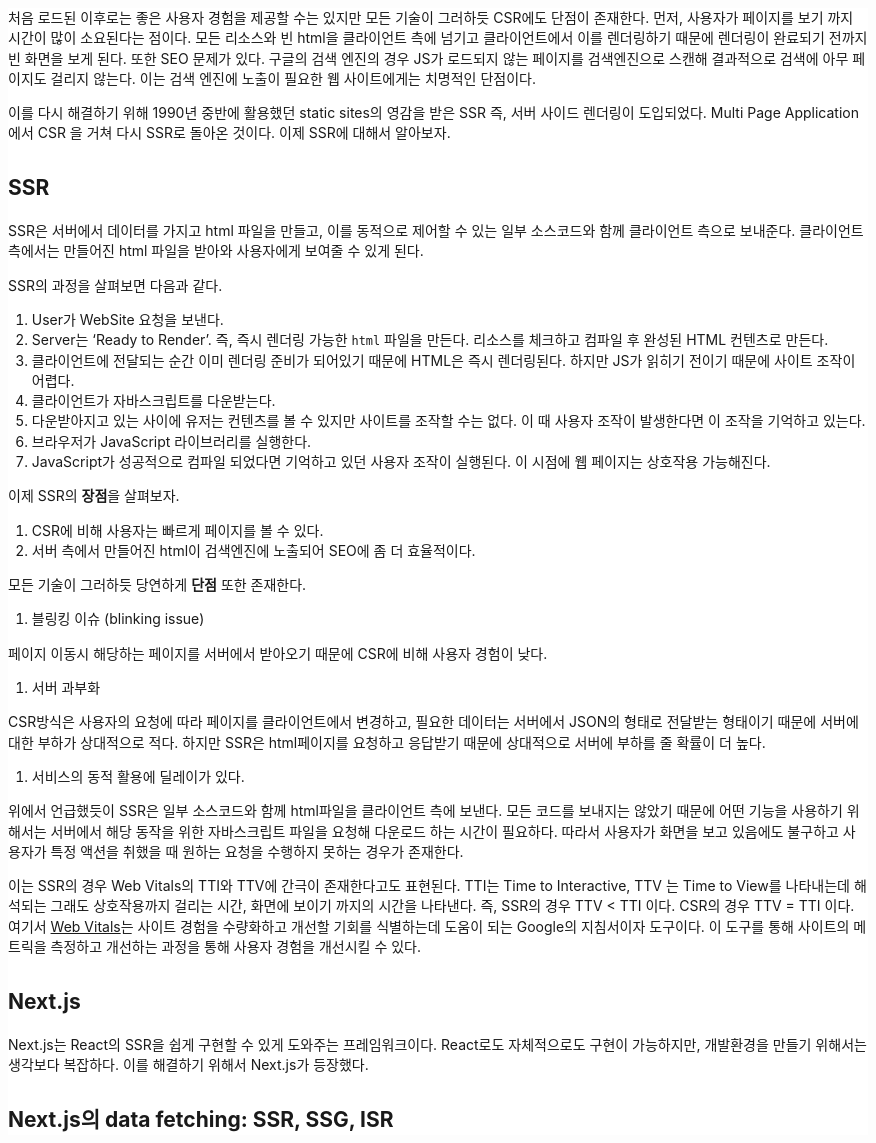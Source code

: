 처음 로드된 이후로는 좋은 사용자 경험을 제공할 수는 있지만 모든 기술이 그러하듯 CSR에도 단점이 존재한다. 먼저, 사용자가 페이지를 보기 까지 시간이 많이 소요된다는 점이다. 모든 리소스와 빈 html을 클라이언트 측에 넘기고 클라이언트에서 이를 렌더링하기 때문에 렌더링이 완료되기 전까지 빈 화면을 보게 된다. 또한 SEO 문제가 있다. 구글의 검색 엔진의 경우 JS가 로드되지 않는 페이지를 검색엔진으로 스캔해 결과적으로 검색에 아무 페이지도 걸리지 않는다. 이는 검색 엔진에 노출이 필요한 웹 사이트에게는 치명적인 단점이다.

이를 다시 해결하기 위해 1990년 중반에 활용했던 static sites의 영감을 받은 SSR 즉, 서버 사이드 렌더링이 도입되었다. Multi Page Application 에서 CSR 을 거쳐 다시 SSR로 돌아온 것이다. 이제 SSR에 대해서 알아보자.

## SSR

SSR은 서버에서 데이터를 가지고 html 파일을 만들고, 이를 동적으로 제어할 수 있는 일부 소스코드와 함께 클라이언트 측으로 보내준다. 클라이언트 측에서는 만들어진 html 파일을 받아와 사용자에게 보여줄 수 있게 된다.

SSR의 과정을 살펴보면 다음과 같다.

1. User가 WebSite 요청을 보낸다.
2. Server는 ‘Ready to Render’. 즉, 즉시 렌더링 가능한 `html` 파일을 만든다. 리소스를 체크하고 컴파일 후 완성된 HTML 컨텐츠로 만든다.
3. 클라이언트에 전달되는 순간 이미 렌더링 준비가 되어있기 때문에 HTML은 즉시 렌더링된다. 하지만 JS가 읽히기 전이기 때문에 사이트 조작이 어렵다.
4. 클라이언트가 자바스크립트를 다운받는다.
5. 다운받아지고 있는 사이에 유저는 컨텐츠를 볼 수 있지만 사이트를 조작할 수는 없다. 이 때 사용자 조작이 발생한다면 이 조작을 기억하고 있는다.
6. 브라우저가 JavaScript 라이브러리를 실행한다.
7. JavaScript가 성공적으로 컴파일 되었다면 기억하고 있던 사용자 조작이 실행된다. 이 시점에 웹 페이지는 상호작용 가능해진다.

이제 SSR의 **장점**을 살펴보자.

1. CSR에 비해 사용자는 빠르게 페이지를 볼 수 있다.
2. 서버 측에서 만들어진 html이 검색엔진에 노출되어 SEO에 좀 더 효율적이다.

모든 기술이 그러하듯 당연하게 **단점** 또한 존재한다.

1. 블링킹 이슈 (blinking issue)

페이지 이동시 해당하는 페이지를 서버에서 받아오기 때문에 CSR에 비해 사용자 경험이 낮다.

1. 서버 과부화

CSR방식은 사용자의 요청에 따라 페이지를 클라이언트에서 변경하고, 필요한 데이터는 서버에서 JSON의 형태로 전달받는 형태이기 때문에 서버에 대한 부하가 상대적으로 적다. 하지만 SSR은 html페이지를 요청하고 응답받기 때문에 상대적으로 서버에 부하를 줄 확률이 더 높다.

1. 서비스의 동적 활용에 딜레이가 있다.

위에서 언급했듯이 SSR은 일부 소스코드와 함께 html파일을 클라이언트 측에 보낸다. 모든 코드를 보내지는 않았기 때문에 어떤 기능을 사용하기 위해서는 서버에서 해당 동작을 위한 자바스크립트 파일을 요청해 다운로드 하는 시간이 필요하다. 따라서 사용자가 화면을 보고 있음에도 불구하고 사용자가 특정 액션을 취했을 때 원하는 요청을 수행하지 못하는 경우가 존재한다.

이는 SSR의 경우 Web Vitals의 TTI와 TTV에 간극이 존재한다고도 표현된다. TTI는 Time to Interactive, TTV 는 Time to View를 나타내는데 해석되는 그래도 상호작용까지 걸리는 시간, 화면에 보이기 까지의 시간을 나타낸다. 즉, SSR의 경우 TTV < TTI 이다. CSR의 경우 TTV = TTI 이다.
여기서 [Web Vitals](https://web.dev/i18n/ko/vitals/)는 사이트 경험을 수량화하고 개선할 기회를 식별하는데 도움이 되는 Google의 지침서이자 도구이다. 이 도구를 통해 사이트의 메트릭을 측정하고 개선하는 과정을 통해 사용자 경험을 개선시킬 수 있다.

## Next.js

Next.js는 React의 SSR을 쉽게 구현할 수 있게 도와주는 프레임워크이다. React로도 자체적으로도 구현이 가능하지만, 개발환경을 만들기 위해서는 생각보다 복잡하다. 이를 해결하기 위해서 Next.js가 등장했다.

## Next.js의 data fetching: SSR, SSG, ISR
